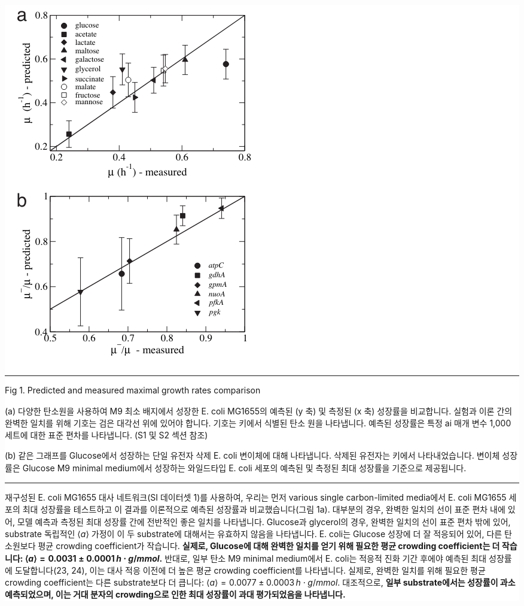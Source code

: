 ![](./pictures/fbawmc1.PNG)

---

Fig 1. Predicted and measured maximal growth rates comparison

(a) 다양한 탄소원을 사용하여 M9 최소 배지에서 성장한 E. coli MG1655의 예측된 (y 축) 및 측정된 (x 축) 성장률을 비교합니다. 실험과 이론 간의 완벽한 일치를 위해 기호는 검은 대각선 위에 있어야 합니다. 기호는 키에서 식별된 탄소 원을 나타냅니다. 예측된 성장률은 특정 ai 매개 변수 1,000 세트에 대한 표준 편차를 나타냅니다. (S1 및 S2 섹션 참조)

(b) 같은 그래프를 Glucose에서 성장하는 단일 유전자 삭제 E. coli 변이체에 대해 나타냅니다. 삭제된 유전자는 키에서 나타내었습니다. 변이체 성장률은 Glucose M9 minimal medium에서 성장하는 와일드타입 E. coli 세포의 예측된 및 측정된 최대 성장률을 기준으로 제공됩니다.

---

재구성된 E. coli MG1655 대사 네트워크(SI 데이터셋 1)를 사용하여, 우리는 먼저 various single carbon-limited media에서 E. coli MG1655 세포의 최대 성장률을 테스트하고 이 결과를 이론적으로 예측된 성장률과 비교했습니다(그림 1a). 대부분의 경우, 완벽한 일치의 선이 표준 편차 내에 있어, 모델 예측과 측정된 최대 성장률 간에 전반적인 좋은 일치를 나타냅니다. Glucose과 glycerol의 경우, 완벽한 일치의 선이 표준 편차 밖에 있어, substrate 독립적인 $\langle a \rangle$ 가정이 이 두 substrate에 대해서는 유효하지 않음을 나타냅니다. E. coli는 Glucose 성장에 더 잘 적응되어 있어, 다른 탄소원보다 평균 crowding coefficient가 작습니다. **실제로, Glucose에 대해 완벽한 일치를 얻기 위해 필요한 평균 crowding coefficient는 더 작습니다: $\langle a \rangle = 0.0031 \pm 0.0001 \, h \cdot g/mmol$.** 반대로, 일부 탄소 M9 minimal medium에서 E. coli는 적응적 진화 기간 후에야 예측된 최대 성장률에 도달합니다(23, 24), 이는 대사 적응 이전에 더 높은 평균 crowding coefficient를 나타냅니다. 실제로, 완벽한 일치를 위해 필요한 평균 crowding coefficient는 다른 substrate보다 더 큽니다: $\langle a \rangle = 0.0077 \pm 0.0003 \, h \cdot g/mmol$. 대조적으로, **일부 substrate에서는 성장률이 과소 예측되었으며, 이는 거대 분자의 crowding으로 인한 최대 성장률이 과대 평가되었음을 나타냅니다.**

